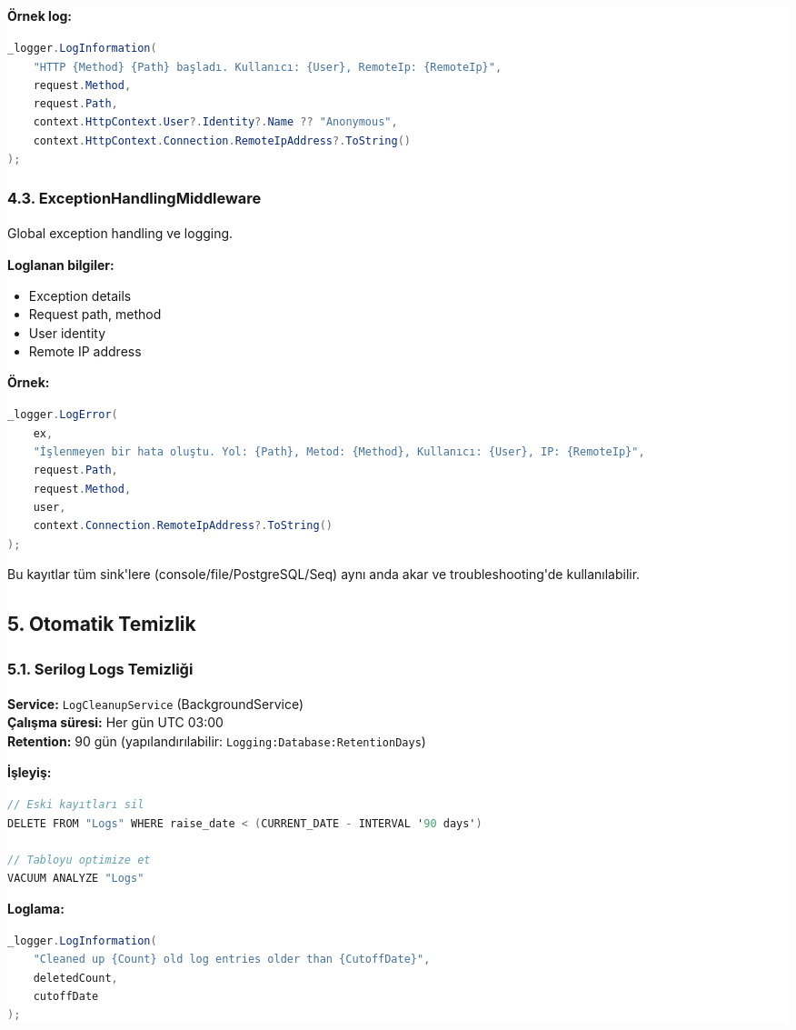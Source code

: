 **Örnek log:**
```csharp
_logger.LogInformation(
    "HTTP {Method} {Path} başladı. Kullanıcı: {User}, RemoteIp: {RemoteIp}",
    request.Method,
    request.Path,
    context.HttpContext.User?.Identity?.Name ?? "Anonymous",
    context.HttpContext.Connection.RemoteIpAddress?.ToString()
);
```

### 4.3. ExceptionHandlingMiddleware
Global exception handling ve logging.

**Loglanan bilgiler:**
- Exception details
- Request path, method
- User identity
- Remote IP address

**Örnek:**
```csharp
_logger.LogError(
    ex,
    "İşlenmeyen bir hata oluştu. Yol: {Path}, Metod: {Method}, Kullanıcı: {User}, IP: {RemoteIp}",
    request.Path,
    request.Method,
    user,
    context.Connection.RemoteIpAddress?.ToString()
);
```

Bu kayıtlar tüm sink'lere (console/file/PostgreSQL/Seq) aynı anda akar ve troubleshooting'de kullanılabilir.

## 5. Otomatik Temizlik

### 5.1. Serilog Logs Temizliği
**Service:** `LogCleanupService` (BackgroundService)  
**Çalışma süresi:** Her gün UTC 03:00  
**Retention:** 90 gün (yapılandırılabilir: `Logging:Database:RetentionDays`)

**İşleyiş:**
```csharp
// Eski kayıtları sil
DELETE FROM "Logs" WHERE raise_date < (CURRENT_DATE - INTERVAL '90 days')

// Tabloyu optimize et
VACUUM ANALYZE "Logs"
```

**Loglama:**
```csharp
_logger.LogInformation(
    "Cleaned up {Count} old log entries older than {CutoffDate}",
    deletedCount,
    cutoffDate
);
```
